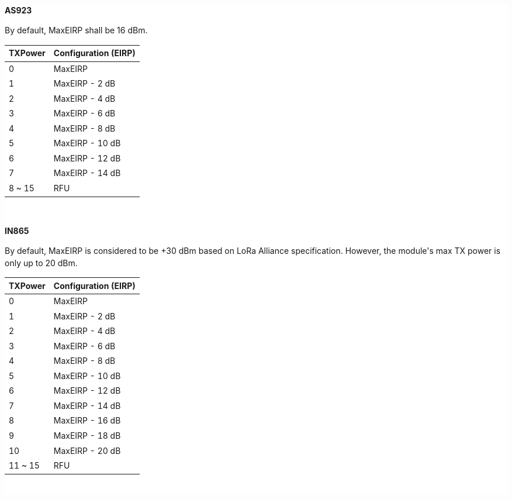 <b>AS923</b>

By default, MaxEIRP shall be 16&nbsp;dBm. 

| TXPower | Configuration (EIRP) |
| ------- | -------------------- |
| 0       | MaxEIRP              |
| 1       | MaxEIRP - 2&nbsp;dB  |
| 2       | MaxEIRP - 4&nbsp;dB  |
| 3       | MaxEIRP - 6&nbsp;dB  |
| 4       | MaxEIRP - 8&nbsp;dB  |
| 5       | MaxEIRP - 10&nbsp;dB |
| 6       | MaxEIRP - 12&nbsp;dB |
| 7       | MaxEIRP - 14&nbsp;dB |
| 8 ~ 15  | RFU                  |

<br>


<b>IN865</b>

By default, MaxEIRP is considered to be +30&nbsp;dBm based on LoRa Alliance specification.
However, the module's max TX power is only up to 20&nbsp;dBm. 

| TXPower | Configuration (EIRP) |
| ------- | -------------------- |
| 0       | MaxEIRP              |
| 1       | MaxEIRP - 2&nbsp;dB  |
| 2       | MaxEIRP - 4&nbsp;dB  |
| 3       | MaxEIRP - 6&nbsp;dB  |
| 4       | MaxEIRP - 8&nbsp;dB  |
| 5       | MaxEIRP - 10&nbsp;dB |
| 6       | MaxEIRP - 12&nbsp;dB |
| 7       | MaxEIRP - 14&nbsp;dB |
| 8       | MaxEIRP - 16&nbsp;dB |
| 9       | MaxEIRP - 18&nbsp;dB |
| 10      | MaxEIRP - 20&nbsp;dB |
| 11 ~ 15 | RFU                  |

<br>
